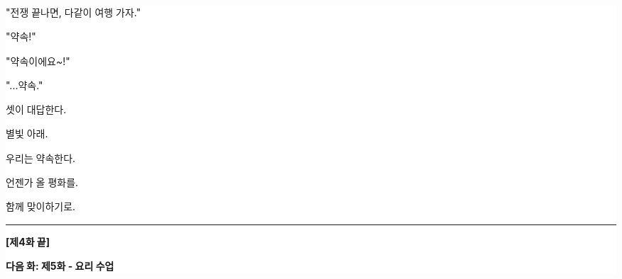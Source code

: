 "전쟁 끝나면, 다같이 여행 가자."

"약속!"

"약속이에요~!"

"...약속."

셋이 대답한다.

별빛 아래.

우리는 약속한다.

언젠가 올 평화를.

함께 맞이하기로.

---

**[제4화 끝]**

**다음 화: 제5화 - 요리 수업**
